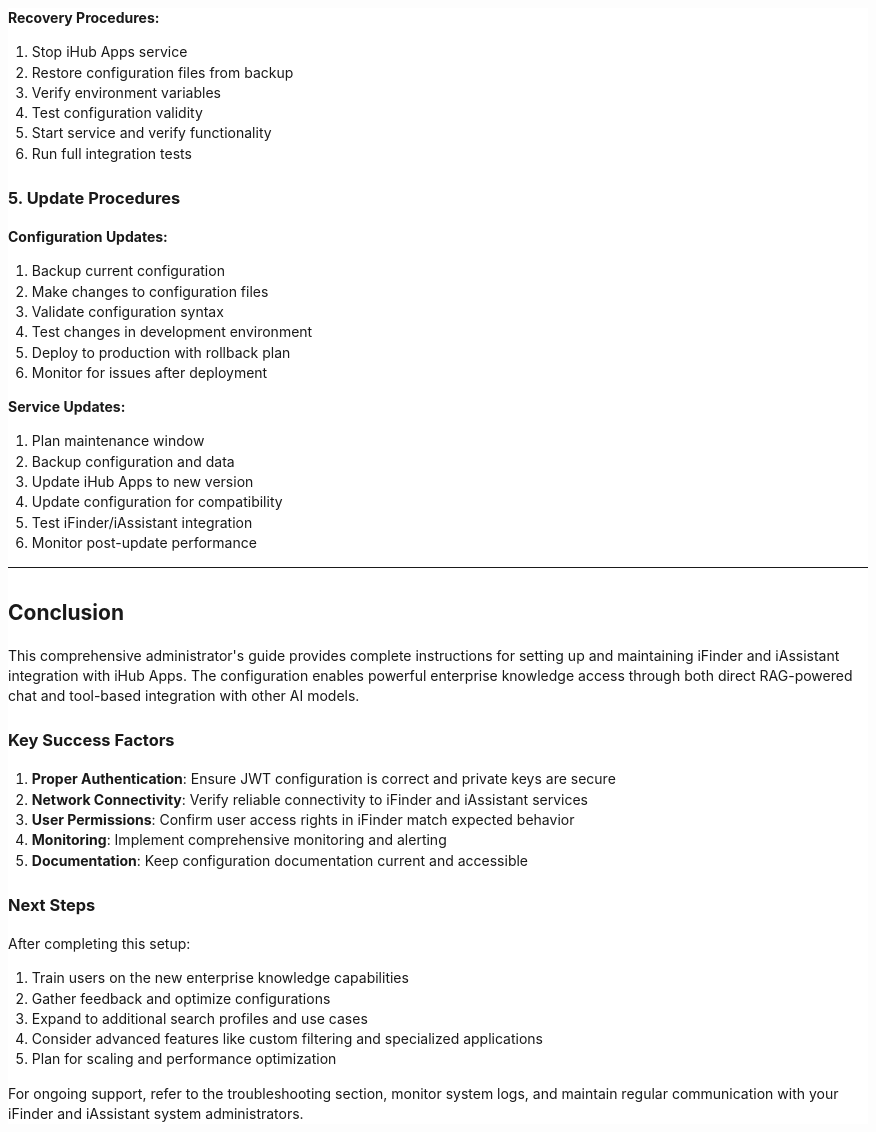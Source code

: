 **Recovery Procedures:**
1. Stop iHub Apps service
2. Restore configuration files from backup
3. Verify environment variables
4. Test configuration validity
5. Start service and verify functionality
6. Run full integration tests

### 5. Update Procedures

**Configuration Updates:**
1. Backup current configuration
2. Make changes to configuration files
3. Validate configuration syntax
4. Test changes in development environment
5. Deploy to production with rollback plan
6. Monitor for issues after deployment

**Service Updates:**
1. Plan maintenance window
2. Backup configuration and data
3. Update iHub Apps to new version
4. Update configuration for compatibility
5. Test iFinder/iAssistant integration
6. Monitor post-update performance

---

## Conclusion

This comprehensive administrator's guide provides complete instructions for setting up and maintaining iFinder and iAssistant integration with iHub Apps. The configuration enables powerful enterprise knowledge access through both direct RAG-powered chat and tool-based integration with other AI models.

### Key Success Factors

1. **Proper Authentication**: Ensure JWT configuration is correct and private keys are secure
2. **Network Connectivity**: Verify reliable connectivity to iFinder and iAssistant services  
3. **User Permissions**: Confirm user access rights in iFinder match expected behavior
4. **Monitoring**: Implement comprehensive monitoring and alerting
5. **Documentation**: Keep configuration documentation current and accessible

### Next Steps

After completing this setup:
1. Train users on the new enterprise knowledge capabilities
2. Gather feedback and optimize configurations
3. Expand to additional search profiles and use cases
4. Consider advanced features like custom filtering and specialized applications
5. Plan for scaling and performance optimization

For ongoing support, refer to the troubleshooting section, monitor system logs, and maintain regular communication with your iFinder and iAssistant system administrators.